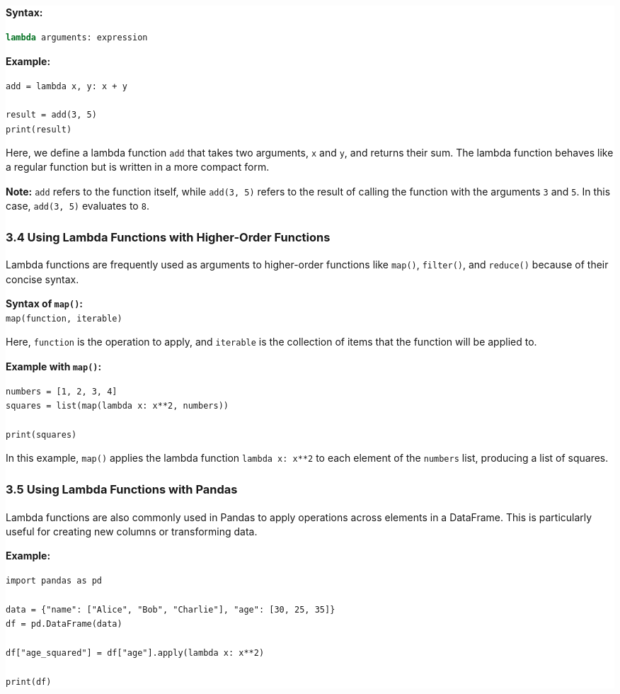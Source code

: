 **Syntax:**

```python
lambda arguments: expression
```

**Example:**

```{code-cell} ipython3
add = lambda x, y: x + y

result = add(3, 5)
print(result)
```

Here, we define a lambda function `add` that takes two arguments, `x` and `y`, and returns their sum. The lambda function behaves like a regular function but is written in a more compact form.

**Note:** `add` refers to the function itself, while `add(3, 5)` refers to the result of calling the function with the arguments `3` and `5`. In this case, `add(3, 5)` evaluates to `8`.

### 3.4 Using Lambda Functions with Higher-Order Functions

Lambda functions are frequently used as arguments to higher-order functions like `map()`, `filter()`, and `reduce()` because of their concise syntax.

**Syntax of `map()`:**  
`map(function, iterable)`

Here, `function` is the operation to apply, and `iterable` is the collection of items that the function will be applied to.

**Example with `map()`:**

```{code-cell} ipython3
numbers = [1, 2, 3, 4]
squares = list(map(lambda x: x**2, numbers))

print(squares)
```

In this example, `map()` applies the lambda function `lambda x: x**2` to each element of the `numbers` list, producing a list of squares.

### 3.5 Using Lambda Functions with Pandas

Lambda functions are also commonly used in Pandas to apply operations across elements in a DataFrame. This is particularly useful for creating new columns or transforming data.

**Example:**

```{code-cell} ipython3
import pandas as pd

data = {"name": ["Alice", "Bob", "Charlie"], "age": [30, 25, 35]}
df = pd.DataFrame(data)

df["age_squared"] = df["age"].apply(lambda x: x**2)

print(df)
```
